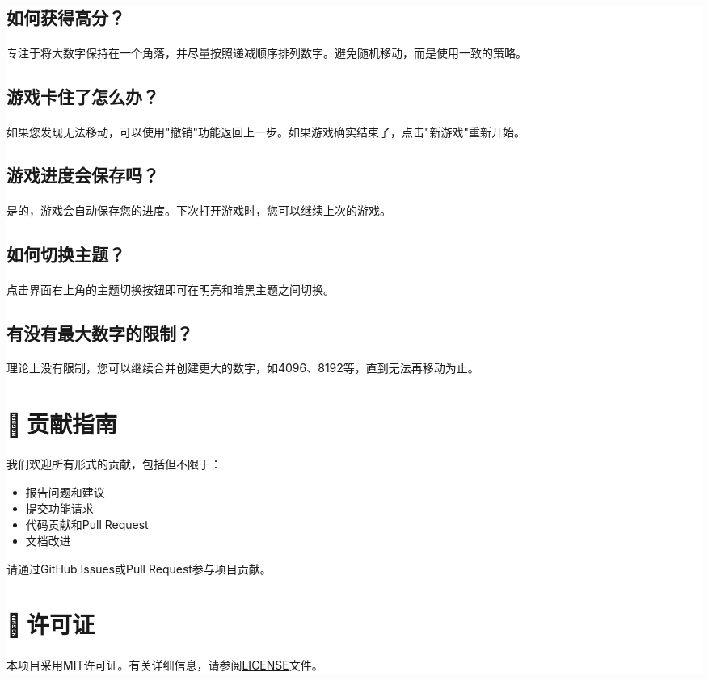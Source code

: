 ## 如何获得高分？
专注于将大数字保持在一个角落，并尽量按照递减顺序排列数字。避免随机移动，而是使用一致的策略。

## 游戏卡住了怎么办？
如果您发现无法移动，可以使用"撤销"功能返回上一步。如果游戏确实结束了，点击"新游戏"重新开始。

## 游戏进度会保存吗？
是的，游戏会自动保存您的进度。下次打开游戏时，您可以继续上次的游戏。

## 如何切换主题？
点击界面右上角的主题切换按钮即可在明亮和暗黑主题之间切换。

## 有没有最大数字的限制？
理论上没有限制，您可以继续合并创建更大的数字，如4096、8192等，直到无法再移动为止。

# 👥 贡献指南

我们欢迎所有形式的贡献，包括但不限于：

- 报告问题和建议
- 提交功能请求
- 代码贡献和Pull Request
- 文档改进

请通过GitHub Issues或Pull Request参与项目贡献。

# 📄 许可证

本项目采用MIT许可证。有关详细信息，请参阅[LICENSE](https://github.com/huazie/flea-game/blob/main/LICENSE)文件。